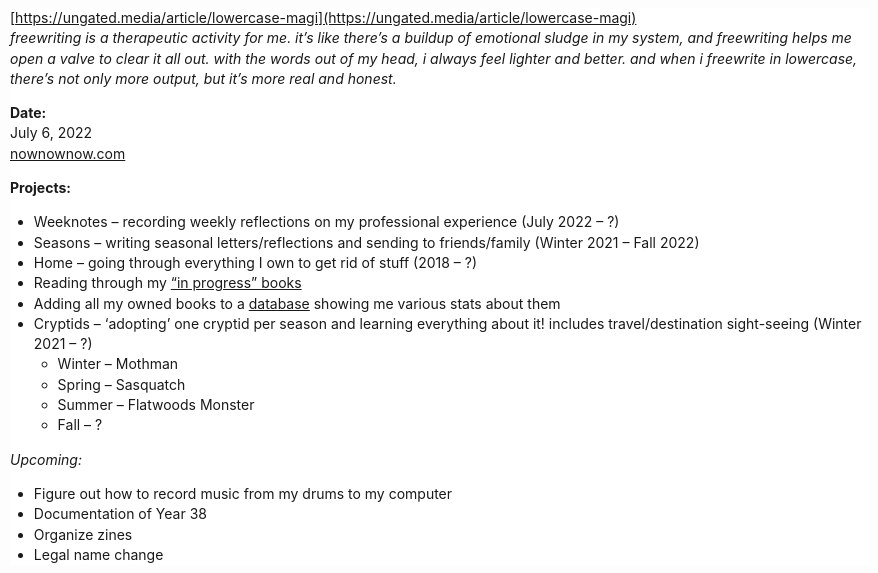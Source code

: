 [https://ungated.media/article/lowercase-magi](https://ungated.media/article/lowercase-magi)  
_freewriting is a therapeutic activity for me. it’s like there’s a buildup of emotional sludge in my system, and freewriting helps me open a valve to clear it all out. with the words out of my head, i always feel lighter and better. and when i freewrite in lowercase, there’s not only more output, but it’s more real and honest._

**Date:**  
July 6, 2022  
[nownownow.com](https://nownownow.com/)

**Projects:**

- Weeknotes – recording weekly reflections on my professional experience (July 2022 – ?)
- Seasons – writing seasonal letters/reflections and sending to friends/family (Winter 2021 – Fall 2022)
- Home – going through everything I own to get rid of stuff (2018 – ?)
- Reading through my [“in progress” books](https://cryptkickers.org/blog/category/reading/)
- Adding all my owned books to a [database](https://docs.google.com/spreadsheets/d/e/2PACX-1vSNdVZpOh8EAFLg4qtOLtYD4xWBdoawZfp0TPZV8DeGv4zt1om4Vr2e29pfEMFoNCFqzcW5wi0535xD/pubhtml?gid=771887040&single=true) showing me various stats about them
- Cryptids – ‘adopting’ one cryptid per season and learning everything about it! includes travel/destination sight-seeing (Winter 2021 – ?)
    - Winter – Mothman
    - Spring – Sasquatch
    - Summer – Flatwoods Monster
    - Fall – ?

_Upcoming:_

- Figure out how to record music from my drums to my computer
- Documentation of Year 38
- Organize zines
- Legal name change